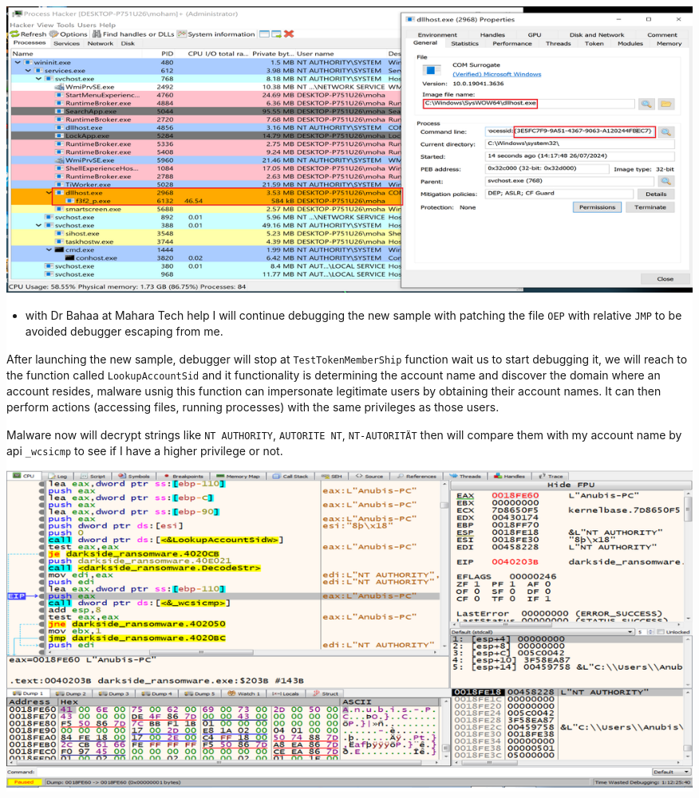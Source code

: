 ![alt text](figure39.png)

- with Dr Bahaa at Mahara Tech help I will continue debugging the new sample with patching the file `OEP` with relative `JMP` to be avoided debugger escaping from me.

After launching the new sample, debugger will stop at `TestTokenMemberShip` function wait us to start debugging it, we will reach to the function called `LookupAccountSid` and it functionality is determining the account name and discover the domain where an account resides, malware usnig this function can impersonate legitimate users by obtaining their account names.
It can then perform actions (accessing files, running processes) with the same privileges as those users.

Malware now will decrypt strings like `NT AUTHORITY`, `AUTORITE NT`, `NT-AUTORITÄT` then will compare them with my account name by api `_wcsicmp` to see if I have a higher privilege or not.

![alt text](figure35.png)
